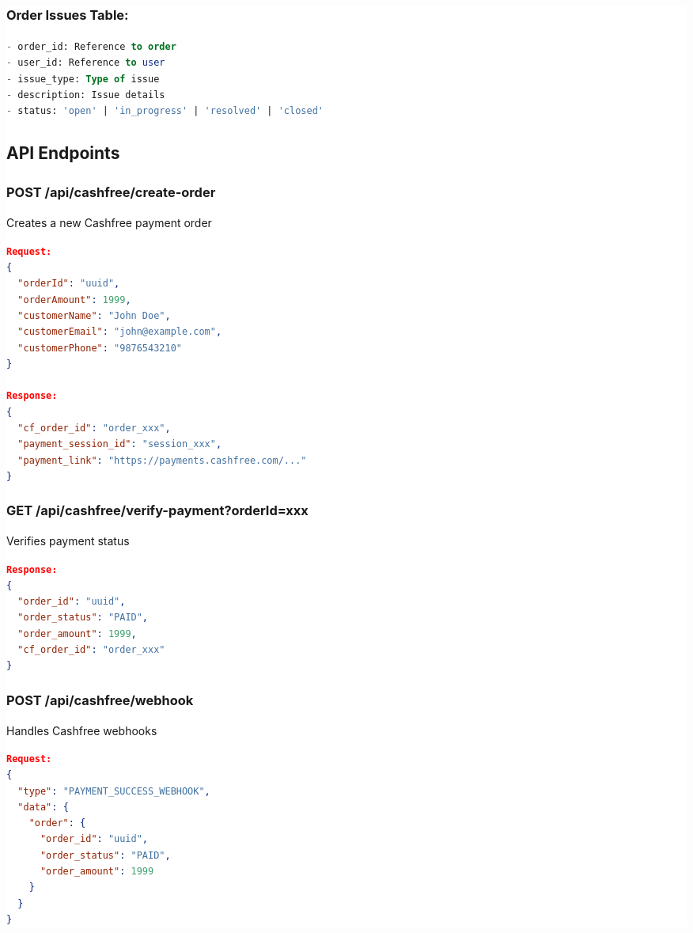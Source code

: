 ### Order Issues Table:
```sql
- order_id: Reference to order
- user_id: Reference to user
- issue_type: Type of issue
- description: Issue details
- status: 'open' | 'in_progress' | 'resolved' | 'closed'
```

## API Endpoints

### POST /api/cashfree/create-order
Creates a new Cashfree payment order
```json
Request:
{
  "orderId": "uuid",
  "orderAmount": 1999,
  "customerName": "John Doe",
  "customerEmail": "john@example.com",
  "customerPhone": "9876543210"
}

Response:
{
  "cf_order_id": "order_xxx",
  "payment_session_id": "session_xxx",
  "payment_link": "https://payments.cashfree.com/..."
}
```

### GET /api/cashfree/verify-payment?orderId=xxx
Verifies payment status
```json
Response:
{
  "order_id": "uuid",
  "order_status": "PAID",
  "order_amount": 1999,
  "cf_order_id": "order_xxx"
}
```

### POST /api/cashfree/webhook
Handles Cashfree webhooks
```json
Request:
{
  "type": "PAYMENT_SUCCESS_WEBHOOK",
  "data": {
    "order": {
      "order_id": "uuid",
      "order_status": "PAID",
      "order_amount": 1999
    }
  }
}
```
